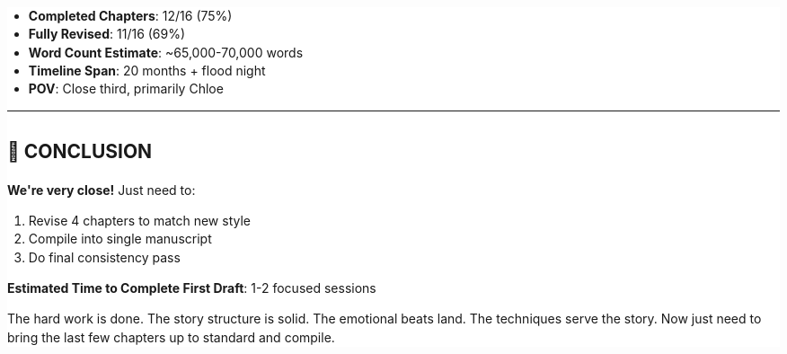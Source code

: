 - **Completed Chapters**: 12/16 (75%)
- **Fully Revised**: 11/16 (69%)  
- **Word Count Estimate**: ~65,000-70,000 words
- **Timeline Span**: 20 months + flood night
- **POV**: Close third, primarily Chloe

---

## 🏁 CONCLUSION

**We're very close!** Just need to:
1. Revise 4 chapters to match new style
2. Compile into single manuscript
3. Do final consistency pass

**Estimated Time to Complete First Draft**: 1-2 focused sessions

The hard work is done. The story structure is solid. The emotional beats land. The techniques serve the story. Now just need to bring the last few chapters up to standard and compile.